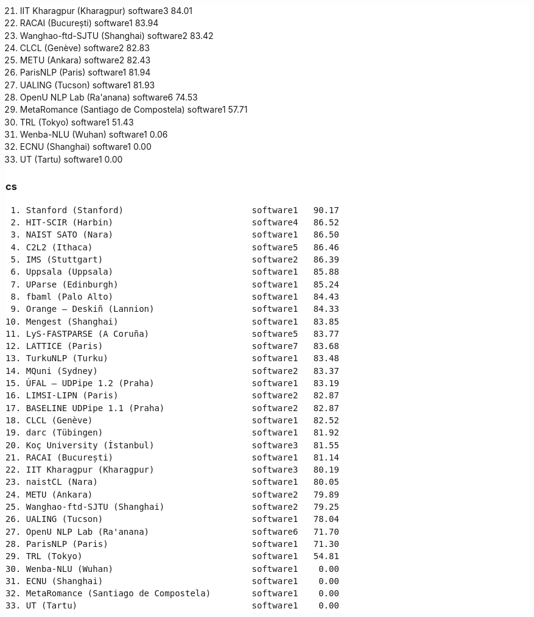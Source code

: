 21. IIT Kharagpur (Kharagpur)               	software3	84.01
22. RACAI (București)                       	software1	83.94
23. Wanghao-ftd-SJTU (Shanghai)             	software2	83.42
24. CLCL (Genève)                           	software2	82.83
25. METU (Ankara)                           	software2	82.43
26. ParisNLP (Paris)                        	software1	81.94
27. UALING (Tucson)                         	software1	81.93
28. OpenU NLP Lab (Ra'anana)                	software6	74.53
29. MetaRomance (Santiago de Compostela)    	software1	57.71
30. TRL (Tokyo)                             	software1	51.43
31. Wenba-NLU (Wuhan)                       	software1	 0.06
32. ECNU (Shanghai)                         	software1	 0.00
33. UT (Tartu)                              	software1	 0.00
</pre>



### cs

<pre>
 1. Stanford (Stanford)                     	software1	90.17
 2. HIT-SCIR (Harbin)                       	software4	86.52
 3. NAIST SATO (Nara)                       	software1	86.50
 4. C2L2 (Ithaca)                           	software5	86.46
 5. IMS (Stuttgart)                         	software2	86.39
 6. Uppsala (Uppsala)                       	software1	85.88
 7. UParse (Edinburgh)                      	software1	85.24
 8. fbaml (Palo Alto)                       	software1	84.43
 9. Orange – Deskiñ (Lannion)               	software1	84.33
10. Mengest (Shanghai)                      	software1	83.85
11. LyS-FASTPARSE (A Coruña)                	software5	83.77
12. LATTICE (Paris)                         	software7	83.68
13. TurkuNLP (Turku)                        	software1	83.48
14. MQuni (Sydney)                          	software2	83.37
15. ÚFAL – UDPipe 1.2 (Praha)               	software1	83.19
16. LIMSI-LIPN (Paris)                      	software2	82.87
17. BASELINE UDPipe 1.1 (Praha)             	software2	82.87
18. CLCL (Genève)                           	software1	82.52
19. darc (Tübingen)                         	software1	81.92
20. Koç University (İstanbul)               	software3	81.55
21. RACAI (București)                       	software1	81.14
22. IIT Kharagpur (Kharagpur)               	software3	80.19
23. naistCL (Nara)                          	software1	80.05
24. METU (Ankara)                           	software2	79.89
25. Wanghao-ftd-SJTU (Shanghai)             	software2	79.25
26. UALING (Tucson)                         	software1	78.04
27. OpenU NLP Lab (Ra'anana)                	software6	71.70
28. ParisNLP (Paris)                        	software1	71.30
29. TRL (Tokyo)                             	software1	54.81
30. Wenba-NLU (Wuhan)                       	software1	 0.00
31. ECNU (Shanghai)                         	software1	 0.00
32. MetaRomance (Santiago de Compostela)    	software1	 0.00
33. UT (Tartu)                              	software1	 0.00
</pre>
